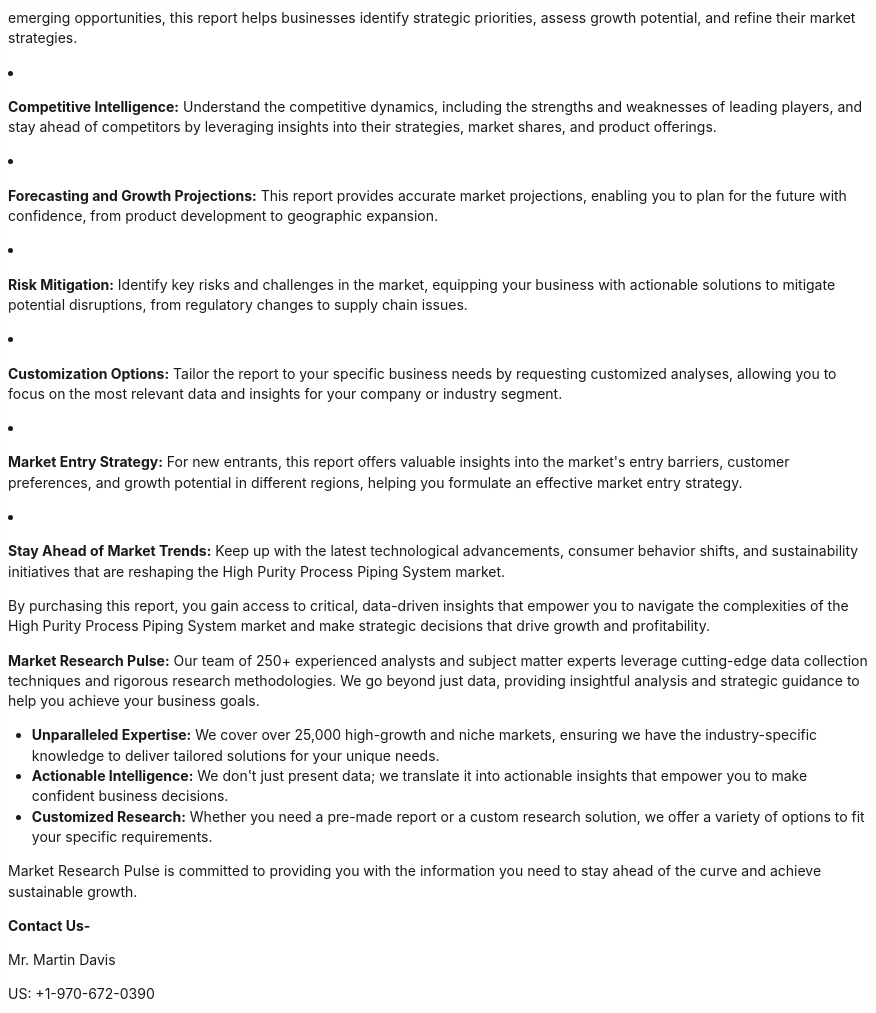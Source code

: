 emerging opportunities, this report helps businesses identify strategic priorities, assess growth potential, and refine their market strategies.</p></li><li><p><strong>Competitive Intelligence:</strong> Understand the competitive dynamics, including the strengths and weaknesses of leading players, and stay ahead of competitors by leveraging insights into their strategies, market shares, and product offerings.</p></li><li><p><strong>Forecasting and Growth Projections:</strong> This report provides accurate market projections, enabling you to plan for the future with confidence, from product development to geographic expansion.</p></li><li><p><strong>Risk Mitigation:</strong> Identify key risks and challenges in the market, equipping your business with actionable solutions to mitigate potential disruptions, from regulatory changes to supply chain issues.</p></li><li><p><strong>Customization Options:</strong> Tailor the report to your specific business needs by requesting customized analyses, allowing you to focus on the most relevant data and insights for your company or industry segment.</p></li><li><p><strong>Market Entry Strategy:</strong> For new entrants, this report offers valuable insights into the market's entry barriers, customer preferences, and growth potential in different regions, helping you formulate an effective market entry strategy.</p></li><li><p><strong>Stay Ahead of Market Trends:</strong> Keep up with the latest technological advancements, consumer behavior shifts, and sustainability initiatives that are reshaping the High Purity Process Piping System market.</p></li></ol><p>By purchasing this report, you gain access to critical, data-driven insights that empower you to navigate the complexities of the High Purity Process Piping System market and make strategic decisions that drive growth and profitability.</p><p><strong>Market Research Pulse:</strong>&nbsp;Our team of 250+ experienced analysts and subject matter experts leverage cutting-edge data collection techniques and rigorous research methodologies. We go beyond just data, providing insightful analysis and strategic guidance to help you achieve your business goals.</p><ul><li><strong>Unparalleled Expertise:</strong>&nbsp;We cover over 25,000 high-growth and niche markets, ensuring we have the industry-specific knowledge to deliver tailored solutions for your unique needs.</li><li><strong>Actionable Intelligence:</strong>&nbsp;We don't just present data; we translate it into actionable insights that empower you to make confident business decisions.</li><li><strong>Customized Research:</strong>&nbsp;Whether you need a pre-made report or a custom research solution, we offer a variety of options to fit your specific requirements.</li></ul><p>Market Research Pulse is committed to providing you with the information you need to stay ahead of the curve and achieve sustainable growth.</p><p><strong>Contact Us-</strong></p><p>Mr. Martin Davis</p><p>US: +1-970-672-0390</p>
